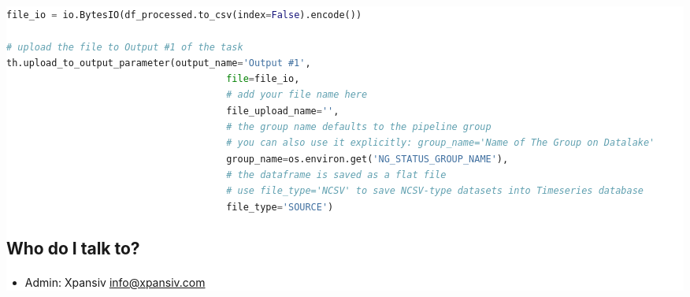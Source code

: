  ```python
file_io = io.BytesIO(df_processed.to_csv(index=False).encode())

# upload the file to Output #1 of the task
th.upload_to_output_parameter(output_name='Output #1',
                                        file=file_io,
                                        # add your file name here
                                        file_upload_name='',
                                        # the group name defaults to the pipeline group
                                        # you can also use it explicitly: group_name='Name of The Group on Datalake'
                                        group_name=os.environ.get('NG_STATUS_GROUP_NAME'),
                                        # the dataframe is saved as a flat file
                                        # use file_type='NCSV' to save NCSV-type datasets into Timeseries database
                                        file_type='SOURCE')
```

## Who do I talk to? ##
* Admin: Xpansiv info@xpansiv.com
